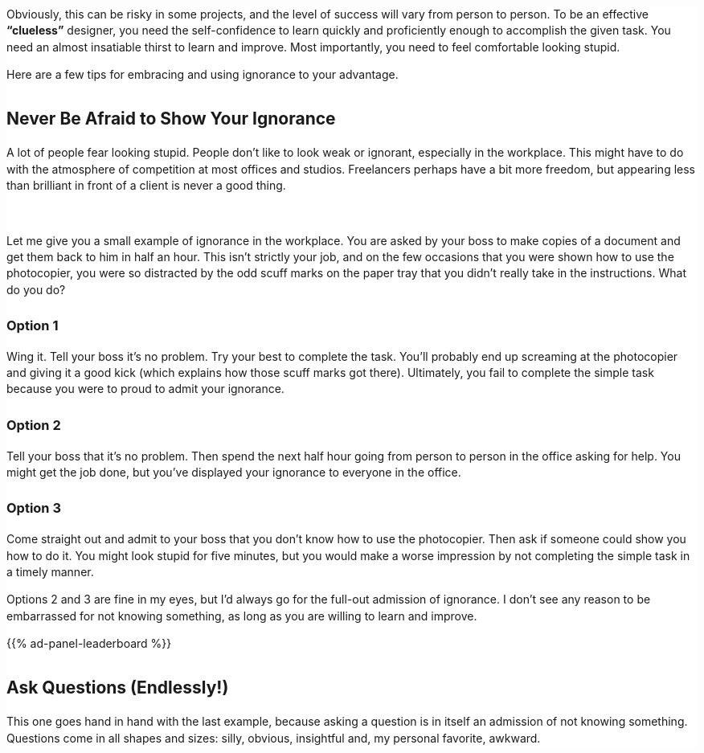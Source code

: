Obviously, this can be risky in some projects, and the level of success will vary from person to person. To be an effective **“clueless”** designer, you need the self-confidence to learn quickly and proficiently enough to accomplish the given task. You need an almost insatiable thirst to learn and improve. Most importantly, you need to feel comfortable looking stupid.

Here are a few tips for embracing and using ignorance to your advantage.

## Never Be Afraid to Show Your Ignorance

A lot of people fear looking stupid. People don’t like to look weak or ignorant, especially in the workplace. This might have to do with the atmosphere of competition at most offices and studios. Freelancers perhaps have a bit more freedom, but appearing less than brilliant in front of a client is never a good thing.

<figure><a href="https://archive.smashing.media/assets/344dbf88-fdf9-42bb-adb4-46f01eedd629/cec0d543-0890-4b9b-8f55-24473acff18c/comic.jpg"><img loading="lazy" decoding="async"  src="https://archive.smashing.media/assets/344dbf88-fdf9-42bb-adb4-46f01eedd629/cec0d543-0890-4b9b-8f55-24473acff18c/comic.jpg" alt="" width="500" height="" /></a></figure>

Let me give you a small example of ignorance in the workplace. You are asked by your boss to make copies of a document and get them back to him in half an hour. This isn’t strictly your job, and on the few occasions that you were shown how to use the photocopier, you were so distracted by the odd scuff marks on the paper tray that you didn’t really take in the instructions. What do you do?

### Option 1

Wing it. Tell your boss it’s no problem. Try your best to complete the task. You’ll probably end up screaming at the photocopier and giving it a good kick (which explains how those scuff marks got there). Ultimately, you fail to complete the simple task because you were to proud to admit your ignorance.

### Option 2

Tell your boss that it’s no problem. Then spend the next half hour going from person to person in the office asking for help. You might get the job done, but you’ve displayed your ignorance to everyone in the office.

### Option 3

Come straight out and admit to your boss that you don’t know how to use the photocopier. Then ask if someone could show you how to do it. You might look stupid for five minutes, but you would make a worse impression by not completing the simple task in a timely manner.

Options 2 and 3 are fine in my eyes, but I’d always go for the full-out admission of ignorance. I don’t see any reason to be embarrassed for not knowing something, as long as you are willing to learn and improve.

{{% ad-panel-leaderboard %}}

## Ask Questions (Endlessly!)

This one goes hand in hand with the last example, because asking a question is in itself an admission of not knowing something.
Questions come in all shapes and sizes: silly, obvious, insightful and, my personal favorite, awkward.
